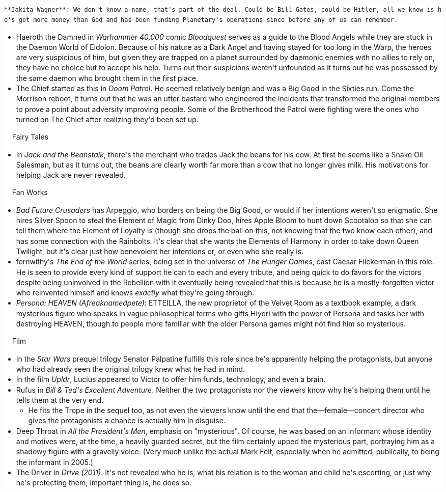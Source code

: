     **Jakita Wagner**: We don't know a name, that's part of the deal. Could be Bill Gates, could be Hitler, all we know is he's got more money than God and has been funding Planetary's operations since before any of us can remember.
    
-   Haeroth the Damned in _Warhammer 40,000_ comic _Bloodquest_ serves as a guide to the Blood Angels while they are stuck in the Daemon World of Eidolon. Because of his nature as a Dark Angel and having stayed for too long in the Warp, the heroes are very suspicious of him, but given they are trapped on a planet surrounded by daemonic enemies with no allies to rely on, they have no choice but to accept his help. Turns out their suspicions weren't unfounded as it turns out he was possessed by the same daemon who brought them in the first place.
-   The Chief started as this in _Doom Patrol_. He seemed relatively benign and was a Big Good in the Sixties run. Come the Morrison reboot, it turns out that he was an utter bastard who engineered the incidents that transformed the original members to prove a point about adversity improving people. Some of the Brotherhood the Patrol were fighting were the ones who turned on The Chief after realizing they'd been set up.

    Fairy Tales 

-   In _Jack and the Beanstalk_, there's the merchant who trades Jack the beans for his cow. At first he seems like a Snake Oil Salesman, but as it turns out, the beans are clearly worth far more than a cow that no longer gives milk. His motivations for helping Jack are never revealed.

    Fan Works 

-   _Bad Future Crusaders_ has Arpeggio, who borders on being the Big Good, or would if her intentions weren't so enigmatic. She hires Silver Spoon to steal the Element of Magic from Dinky Doo, hires Apple Bloom to hunt down Scootaloo so that she can tell them where the Element of Loyalty is (though she drops the ball on this, not knowing that the two know each other), and has some connection with the Rainbolts. It's clear that she wants the Elements of Harmony in order to take down Queen Twilight, but it's clear just how benevolent her intentions or, or even who she really is.
-   fernwithy's _The End of the World_ series, being set in the universe of _The Hunger Games_, cast Caesar Flickerman in this role. He is seen to provide every kind of support he can to each and every tribute, and being quick to do favors for the victors despite being uninvolved in the Rebellion with it eventually being revealed that this is because he is a mostly-forgotten victor who reinvented himself and knows _exactly_ what they're going through.
-   _Persona: HEAVEN (Afreaknamedpete)_: ETTEILLA, the new proprietor of the Velvet Room as a textbook example, a dark mysterious figure who speaks in vague philosophical terms who gifts Hiyori with the power of Persona and tasks her with destroying HEAVEN, though to people more familiar with the older Persona games might not find him so mysterious.

    Film 

-   In the _Star Wars_ prequel trilogy Senator Palpatine fulfills this role since he's apparently helping the protagonists, but anyone who had already seen the original trilogy knew what he had in mind.
-   In the film _Upldr_, Lucius appeared to Victor to offer him funds, technology, and even a brain.
-   Rufus in _Bill & Ted's Excellent Adventure_. Neither the two protagonists nor the viewers know why he's helping them until he tells them at the very end.
    -   He fits the Trope in the sequel too, as not even the viewers know until the end that the—female—concert director who gives the protagonists a chance is actually him in disguise.
-   Deep Throat in _All the President's Men_, emphasis on "mysterious". Of course, he was based on an informant whose identity and motives were, at the time, a heavily guarded secret, but the film certainly upped the mysterious part, portraying him as a shadowy figure with a gravelly voice. (Very much unlike the actual Mark Felt, especially when he admitted, publically, to being the informant in 2005.)
-   The Driver in _Drive (2011)_. It's not revealed who he is, what his relation is to the woman and child he's escorting, or just why he's protecting them; important thing is, he does so.
